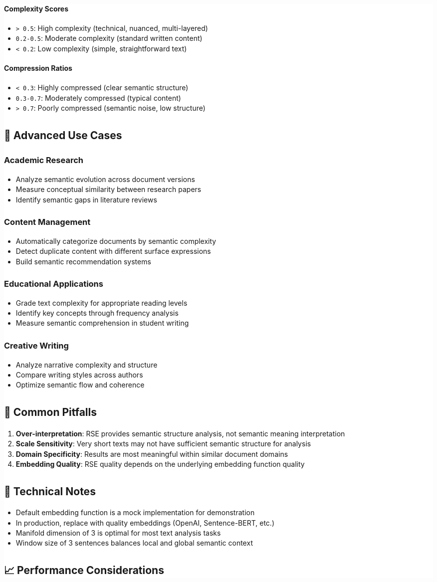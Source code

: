 #### Complexity Scores
- `> 0.5`: High complexity (technical, nuanced, multi-layered)
- `0.2-0.5`: Moderate complexity (standard written content)
- `< 0.2`: Low complexity (simple, straightforward text)

#### Compression Ratios
- `< 0.3`: Highly compressed (clear semantic structure)
- `0.3-0.7`: Moderately compressed (typical content)
- `> 0.7`: Poorly compressed (semantic noise, low structure)

## 🔬 Advanced Use Cases

### Academic Research
- Analyze semantic evolution across document versions
- Measure conceptual similarity between research papers
- Identify semantic gaps in literature reviews

### Content Management
- Automatically categorize documents by semantic complexity
- Detect duplicate content with different surface expressions
- Build semantic recommendation systems

### Educational Applications
- Grade text complexity for appropriate reading levels
- Identify key concepts through frequency analysis
- Measure semantic comprehension in student writing

### Creative Writing
- Analyze narrative complexity and structure
- Compare writing styles across authors
- Optimize semantic flow and coherence

## 🚨 Common Pitfalls

1. **Over-interpretation**: RSE provides semantic structure analysis, not semantic meaning interpretation
2. **Scale Sensitivity**: Very short texts may not have sufficient semantic structure for analysis
3. **Domain Specificity**: Results are most meaningful within similar document domains
4. **Embedding Quality**: RSE quality depends on the underlying embedding function quality

## 🔧 Technical Notes

- Default embedding function is a mock implementation for demonstration
- In production, replace with quality embeddings (OpenAI, Sentence-BERT, etc.)
- Manifold dimension of 3 is optimal for most text analysis tasks
- Window size of 3 sentences balances local and global semantic context

## 📈 Performance Considerations

